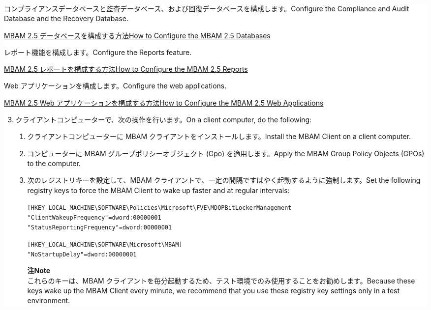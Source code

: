    <td align="left"><p><span data-ttu-id="8ead2-122">コンプライアンスデータベースと監査データベース、および回復データベースを構成します。</span><span class="sxs-lookup"><span data-stu-id="8ead2-122">Configure the Compliance and Audit Database and the Recovery Database.</span></span></p></td>
   <td align="left"><p><a href="how-to-configure-the-mbam-25-databases.md" data-raw-source="[How to Configure the MBAM 2.5 Databases](how-to-configure-the-mbam-25-databases.md)"><span data-ttu-id="8ead2-123">MBAM 2.5 データベースを構成する方法</span><span class="sxs-lookup"><span data-stu-id="8ead2-123">How to Configure the MBAM 2.5 Databases</span></span></a></p></td>
   </tr>
   <tr class="odd">
   <td align="left"><p><span data-ttu-id="8ead2-124">レポート機能を構成します。</span><span class="sxs-lookup"><span data-stu-id="8ead2-124">Configure the Reports feature.</span></span></p></td>
   <td align="left"><p><a href="how-to-configure-the-mbam-25-reports.md" data-raw-source="[How to Configure the MBAM 2.5 Reports](how-to-configure-the-mbam-25-reports.md)"><span data-ttu-id="8ead2-125">MBAM 2.5 レポートを構成する方法</span><span class="sxs-lookup"><span data-stu-id="8ead2-125">How to Configure the MBAM 2.5 Reports</span></span></a></p></td>
   </tr>
   <tr class="even">
   <td align="left"><p><span data-ttu-id="8ead2-126">Web アプリケーションを構成します。</span><span class="sxs-lookup"><span data-stu-id="8ead2-126">Configure the web applications.</span></span></p></td>
   <td align="left"><p><a href="how-to-configure-the-mbam-25-web-applications.md" data-raw-source="[How to Configure the MBAM 2.5 Web Applications](how-to-configure-the-mbam-25-web-applications.md)"><span data-ttu-id="8ead2-127">MBAM 2.5 Web アプリケーションを構成する方法</span><span class="sxs-lookup"><span data-stu-id="8ead2-127">How to Configure the MBAM 2.5 Web Applications</span></span></a></p></td>
   </tr>
   </tbody>
   </table>



3. <span data-ttu-id="8ead2-128">クライアントコンピューターで、次の操作を行います。</span><span class="sxs-lookup"><span data-stu-id="8ead2-128">On a client computer, do the following:</span></span>

   1.  <span data-ttu-id="8ead2-129">クライアントコンピューターに MBAM クライアントをインストールします。</span><span class="sxs-lookup"><span data-stu-id="8ead2-129">Install the MBAM Client on a client computer.</span></span>

   2.  <span data-ttu-id="8ead2-130">コンピューターに MBAM グループポリシーオブジェクト (Gpo) を適用します。</span><span class="sxs-lookup"><span data-stu-id="8ead2-130">Apply the MBAM Group Policy Objects (GPOs) to the computer.</span></span>

   3.  <span data-ttu-id="8ead2-131">次のレジストリキーを設定して、MBAM クライアントで、一定の間隔ですばやく起動するように強制します。</span><span class="sxs-lookup"><span data-stu-id="8ead2-131">Set the following registry keys to force the MBAM Client to wake up faster and at regular intervals:</span></span>

       ``` syntax
       [HKEY_LOCAL_MACHINE\SOFTWARE\Policies\Microsoft\FVE\MDOPBitLockerManagement
       "ClientWakeupFrequency"=dword:00000001
       "StatusReportingFrequency"=dword:00000001
       ```

       ``` syntax
       [HKEY_LOCAL_MACHINE\SOFTWARE\Microsoft\MBAM]
       "NoStartupDelay"=dword:00000001
       ```

       **<span data-ttu-id="8ead2-132">注</span><span class="sxs-lookup"><span data-stu-id="8ead2-132">Note</span></span>**  
       <span data-ttu-id="8ead2-133">これらのキーは、MBAM クライアントを毎分起動するため、テスト環境でのみ使用することをお勧めします。</span><span class="sxs-lookup"><span data-stu-id="8ead2-133">Because these keys wake up the MBAM Client every minute, we recommend that you use these registry key settings only in a test environment.</span></span>
